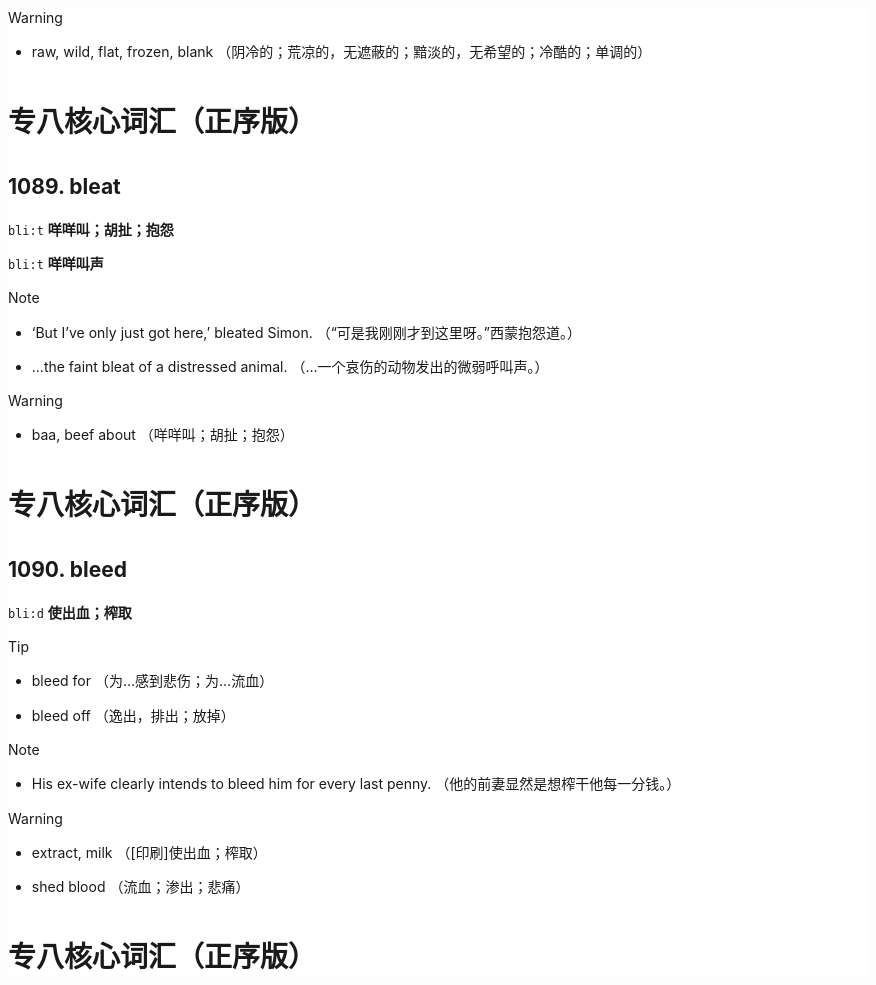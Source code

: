 > [!WARNING]
>
> - raw, wild, flat, frozen, blank （阴冷的；荒凉的，无遮蔽的；黯淡的，无希望的；冷酷的；单调的）
>

# 专八核心词汇（正序版）

## 1089. bleat

`bli:t`  **咩咩叫；胡扯；抱怨**

`bli:t`  **咩咩叫声**

> [!NOTE]
>
> - ‘But I’ve only just got here,’ bleated Simon. （“可是我刚刚才到这里呀。”西蒙抱怨道。）
>
> - ...the faint bleat of a distressed animal. （...一个哀伤的动物发出的微弱呼叫声。）
>

> [!WARNING]
>
> - baa, beef about （咩咩叫；胡扯；抱怨）
>

# 专八核心词汇（正序版）

## 1090. bleed

`bli:d`  **使出血；榨取**

> [!TIP]
>
> - bleed for （为…感到悲伤；为…流血）
>
> - bleed off （逸出，排出；放掉）
>

> [!NOTE]
>
> - His ex-wife clearly intends to bleed him for every last penny. （他的前妻显然是想榨干他每一分钱。）
>

> [!WARNING]
>
> - extract, milk （[印刷]使出血；榨取）
>
> - shed blood （流血；渗出；悲痛）
>

# 专八核心词汇（正序版）
